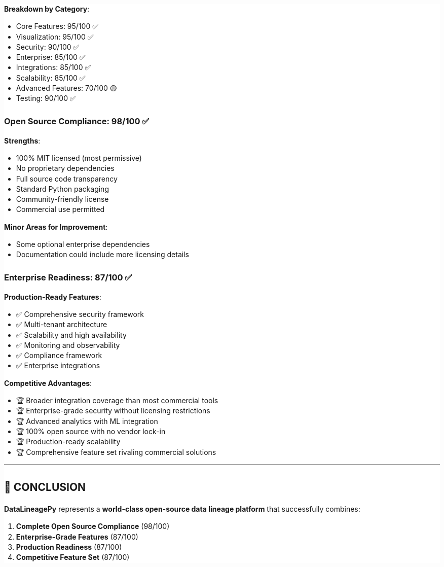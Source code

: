 **Breakdown by Category**:
- Core Features: 95/100 ✅
- Visualization: 95/100 ✅
- Security: 90/100 ✅
- Enterprise: 85/100 ✅
- Integrations: 85/100 ✅
- Scalability: 85/100 ✅
- Advanced Features: 70/100 🟡
- Testing: 90/100 ✅

### **Open Source Compliance: 98/100** ✅

**Strengths**:
- 100% MIT licensed (most permissive)
- No proprietary dependencies
- Full source code transparency
- Standard Python packaging
- Community-friendly license
- Commercial use permitted

**Minor Areas for Improvement**:
- Some optional enterprise dependencies
- Documentation could include more licensing details

### **Enterprise Readiness: 87/100** ✅

**Production-Ready Features**:
- ✅ Comprehensive security framework
- ✅ Multi-tenant architecture
- ✅ Scalability and high availability
- ✅ Monitoring and observability
- ✅ Compliance framework
- ✅ Enterprise integrations

**Competitive Advantages**:
- 🏆 Broader integration coverage than most commercial tools
- 🏆 Enterprise-grade security without licensing restrictions
- 🏆 Advanced analytics with ML integration
- 🏆 100% open source with no vendor lock-in
- 🏆 Production-ready scalability
- 🏆 Comprehensive feature set rivaling commercial solutions

---

## 🎯 CONCLUSION

**DataLineagePy** represents a **world-class open-source data lineage platform** that successfully combines:

1. **Complete Open Source Compliance** (98/100)
2. **Enterprise-Grade Features** (87/100)
3. **Production Readiness** (87/100)
4. **Competitive Feature Set** (87/100)

